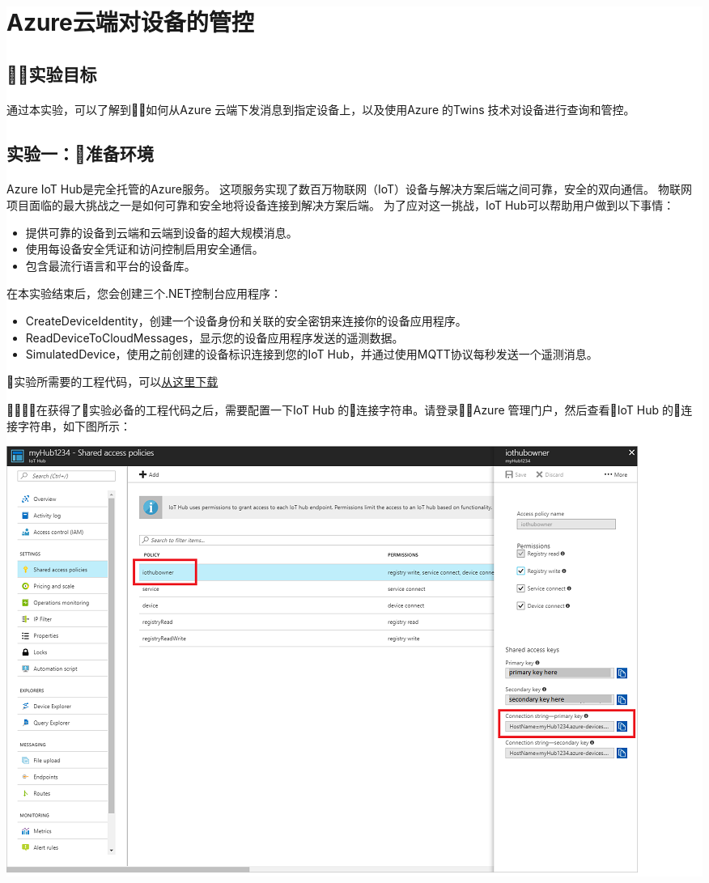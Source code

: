 # Azure云端对设备的管控

## 实验目标

通过本实验，可以了解到如何从Azure 云端下发消息到指定设备上，以及使用Azure 的Twins 技术对设备进行查询和管控。

## 实验一：准备环境

Azure IoT Hub是完全托管的Azure服务。 这项服务实现了数百万物联网（IoT）设备与解决方案后端之间可靠，安全的双向通信。 物联网项目面临的最大挑战之一是如何可靠和安全地将设备连接到解决方案后端。 为了应对这一挑战，IoT Hub可以帮助用户做到以下事情：

+ 提供可靠的设备到云端和云端到设备的超大规模消息。
+ 使用每设备安全凭证和访问控制启用安全通信。
+ 包含最流行语言和平台的设备库。

在本实验结束后，您会创建三个.NET控制台应用程序：

+ CreateDeviceIdentity，创建一个设备身份和关联的安全密钥来连接你的设备应用程序。
+ ReadDeviceToCloudMessages，显示您的设备应用程序发送的遥测数据。
+ SimulatedDevice，使用之前创建的设备标识连接到您的IoT Hub，并通过使用MQTT协议每秒发送一个遥测消息。

实验所需要的工程代码，可以[从这里下载](https://github.com/Azure-Samples/iot-hub-dotnet-simulated-device-client-app/archive/master.zip)

在获得了实验必备的工程代码之后，需要配置一下IoT Hub 的连接字符串。请登录Azure 管理门户，然后查看IoT Hub 的连接字符串，如下图所示：

![查看IoT Hub连接字符串](images/create-iot-hub5.png)

